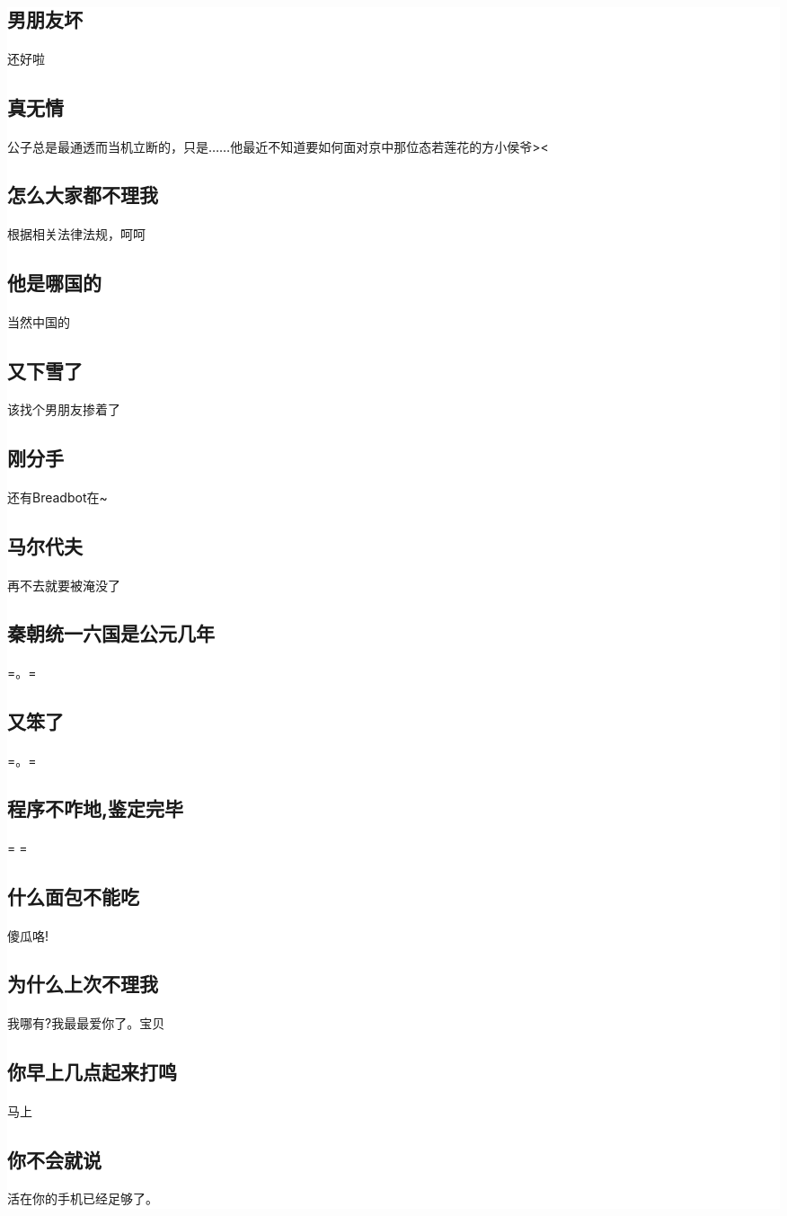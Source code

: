 ## 男朋友坏
还好啦

## 真无情
公子总是最通透而当机立断的，只是……他最近不知道要如何面对京中那位态若莲花的方小侯爷><

## 怎么大家都不理我
根据相关法律法规，呵呵

## 他是哪国的
当然中国的

## 又下雪了
该找个男朋友掺着了

## 刚分手
还有Breadbot在~

## 马尔代夫
再不去就要被淹没了

## 秦朝统一六国是公元几年
=。=

## 又笨了
=。=

## 程序不咋地,鉴定完毕
= =

## 什么面包不能吃
傻瓜咯!

## 为什么上次不理我
我哪有?我最最爱你了。宝贝

## 你早上几点起来打鸣
马上

## 你不会就说
活在你的手机已经足够了。
